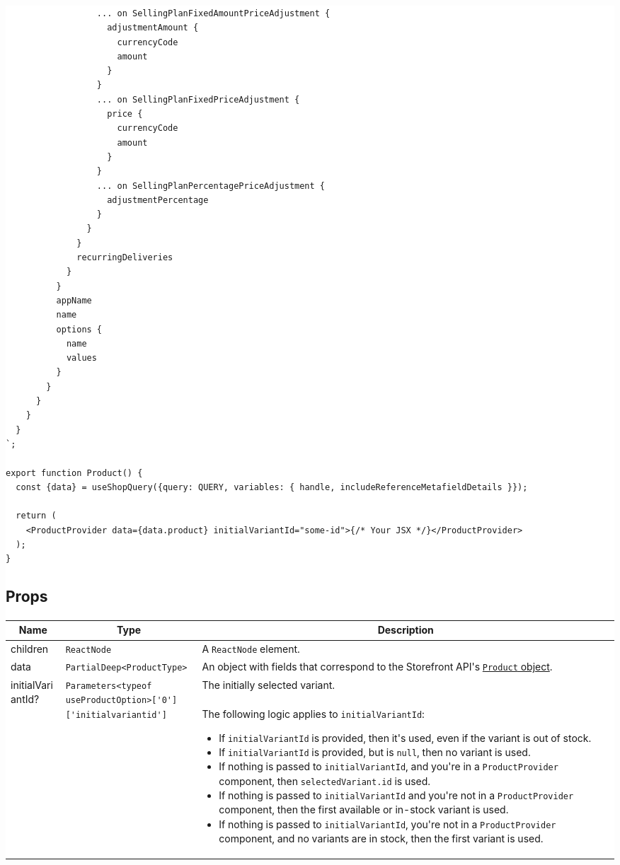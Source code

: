 ```tsx
                  ... on SellingPlanFixedAmountPriceAdjustment {
                    adjustmentAmount {
                      currencyCode
                      amount
                    }
                  }
                  ... on SellingPlanFixedPriceAdjustment {
                    price {
                      currencyCode
                      amount
                    }
                  }
                  ... on SellingPlanPercentagePriceAdjustment {
                    adjustmentPercentage
                  }
                }
              }
              recurringDeliveries
            }
          }
          appName
          name
          options {
            name
            values
          }
        }
      }
    }
  }
`;

export function Product() {
  const {data} = useShopQuery({query: QUERY, variables: { handle, includeReferenceMetafieldDetails }});

  return (
    <ProductProvider data={data.product} initialVariantId="some-id">{/* Your JSX */}</ProductProvider>
  );
}
```

## Props

| Name              | Type                                                                              | Description                                                                                                                                                                                                     |
| ----------------- | --------------------------------------------------------------------------------- | --------------------------------------------------------------------------------------------------------------------------------------------------------------------------------------------------------------- |
| children          | <code>ReactNode</code>                                                            | A `ReactNode` element.                                                                                                                                                                                          |
| data              | <code>PartialDeep&#60;ProductType&#62;</code>                                     | An object with fields that correspond to the Storefront API's [`Product` object](/api/storefront/reference/products/product).                                                                  |
| initialVariantId? | <code>Parameters&#60;typeof useProductOption&#62;['0']['initialvariantid']</code> | The initially selected variant. <br></br>The following logic applies to `initialVariantId`:<ul><li>If `initialVariantId` is provided, then it's used, even if the variant is out of stock.</li><li>If `initialVariantId` is provided, but is `null`, then no variant is used.</li><li>If nothing is passed to `initialVariantId`, and you're in a `ProductProvider` component, then `selectedVariant.id` is used.</li><li>If nothing is passed to `initialVariantId` and you're not in a `ProductProvider` component, then the first available or in-stock variant is used.</li><li>If nothing is passed to `initialVariantId`, you're not in a `ProductProvider` component, and no variants are in stock, then the first variant is used.</li></ul> |
